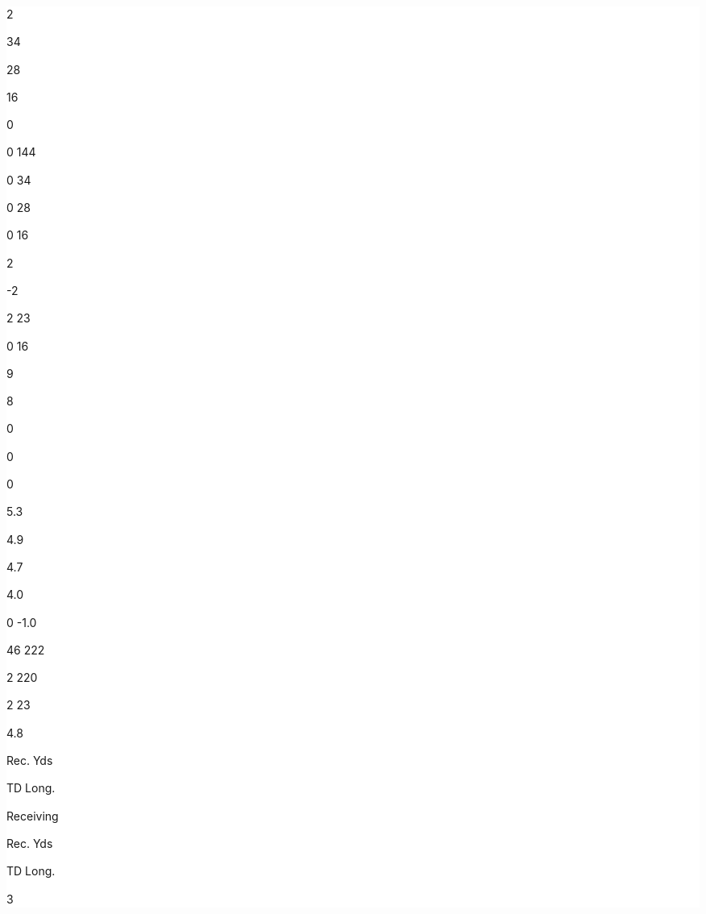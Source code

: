 2

34

28

16

0

0 144

0 34

0 28

0 16

2

-2

2 23

0 16

9

8

0

0

0

5.3

4.9

4.7

4.0

0 -1.0

46 222

2 220

2 23

4.8

Rec. Yds

TD Long.

Receiving

Rec. Yds

TD Long.

3
